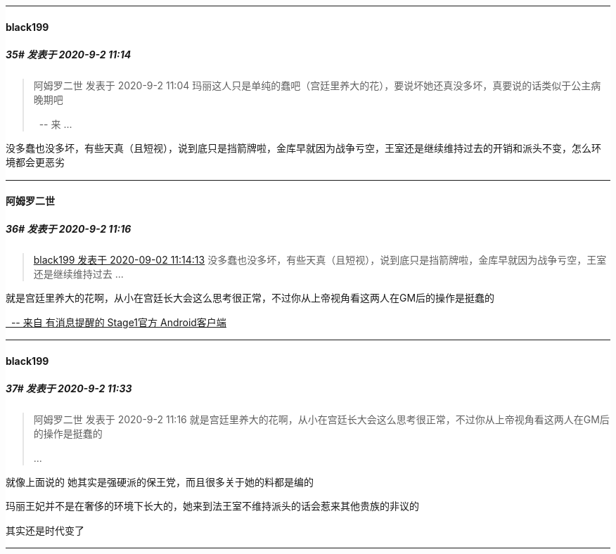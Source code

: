 
-----

####  black199  
##### 35#       发表于 2020-9-2 11:14



<blockquote>阿姆罗二世 发表于 2020-9-2 11:04
玛丽这人只是单纯的蠢吧（宫廷里养大的花），要说坏她还真没多坏，真要说的话类似于公主病晚期吧


  -- 来 ...</blockquote>

没多蠢也没多坏，有些天真（且短视），说到底只是挡箭牌啦，金库早就因为战争亏空，王室还是继续维持过去的开销和派头不变，怎么环境都会更恶劣







-----

####  阿姆罗二世  
##### 36#       发表于 2020-9-2 11:16



<blockquote><a href="httphttps://bbs.saraba1st.com/2b/forum.php?mod=redirect&amp;goto=findpost&amp;pid=48618405&amp;ptid=1957734" target="_blank">black199 发表于 2020-09-02 11:14:13</a>
没多蠢也没多坏，有些天真（且短视），说到底只是挡箭牌啦，金库早就因为战争亏空，王室还是继续维持过去 ...</blockquote>就是宫廷里养大的花啊，从小在宫廷长大会这么思考很正常，不过你从上帝视角看这两人在GM后的操作是挺蠢的

[  -- 来自 有消息提醒的 Stage1官方 Android客户端](https://www.coolapk.com/apk/140634)







-----

####  black199  
##### 37#       发表于 2020-9-2 11:33



<blockquote>阿姆罗二世 发表于 2020-9-2 11:16
就是宫廷里养大的花啊，从小在宫廷长大会这么思考很正常，不过你从上帝视角看这两人在GM后的操作是挺蠢的


 ...</blockquote>
就像上面说的 她其实是强硬派的保王党，而且很多关于她的料都是编的

玛丽王妃并不是在奢侈的环境下长大的，她来到法王室不维持派头的话会惹来其他贵族的非议的

其实还是时代变了







-----
